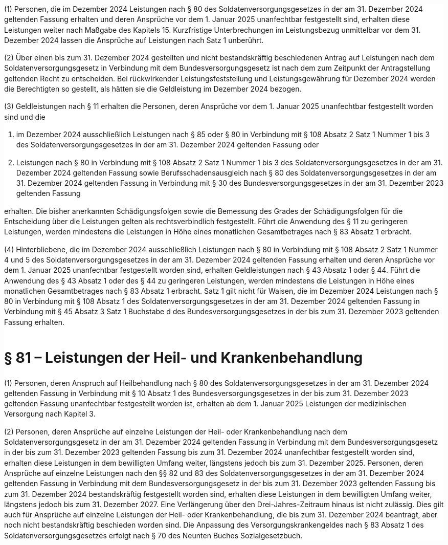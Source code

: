 (1) Personen, die im Dezember 2024 Leistungen nach § 80 des Soldatenversorgungsgesetzes in der am 31. Dezember 2024 geltenden Fassung erhalten und deren Ansprüche vor dem 1. Januar 2025 unanfechtbar festgestellt sind, erhalten diese Leistungen weiter nach Maßgabe des Kapitels 15. Kurzfristige Unterbrechungen im Leistungsbezug unmittelbar vor dem 31. Dezember 2024 lassen die Ansprüche auf Leistungen nach Satz 1 unberührt.

(2) Über einen bis zum 31. Dezember 2024 gestellten und nicht bestandskräftig beschiedenen Antrag auf Leistungen nach dem Soldatenversorgungsgesetz in Verbindung mit dem Bundesversorgungsgesetz ist nach dem zum Zeitpunkt der Antragstellung geltenden Recht zu entscheiden. Bei rückwirkender Leistungsfeststellung und Leistungsgewährung für Dezember 2024 werden die Berechtigten so gestellt, als hätten sie die Geldleistung im Dezember 2024 bezogen.

(3) Geldleistungen nach § 11 erhalten die Personen, deren Ansprüche vor dem 1. Januar 2025 unanfechtbar festgestellt worden sind und die

1. im Dezember 2024 ausschließlich Leistungen nach § 85 oder § 80 in Verbindung mit § 108 Absatz 2 Satz 1 Nummer 1 bis 3 des Soldatenversorgungsgesetzes in der am 31. Dezember 2024 geltenden Fassung oder

2. Leistungen nach § 80 in Verbindung mit § 108 Absatz 2 Satz 1 Nummer 1 bis 3 des Soldatenversorgungsgesetzes in der am 31. Dezember 2024 geltenden Fassung sowie Berufsschadensausgleich nach § 80 des Soldatenversorgungsgesetzes in der am 31. Dezember 2024 geltenden Fassung in Verbindung mit § 30 des Bundesversorgungsgesetzes in der am 31. Dezember 2023 geltenden Fassung

erhalten. Die bisher anerkannten Schädigungsfolgen sowie die Bemessung des Grades der Schädigungsfolgen für die Entscheidung über die Leistungen gelten als rechtsverbindlich festgestellt. Führt die Anwendung des § 11 zu geringeren Leistungen, werden mindestens die Leistungen in Höhe eines monatlichen Gesamtbetrages nach § 83 Absatz 1 erbracht.

(4) Hinterbliebene, die im Dezember 2024 ausschließlich Leistungen nach § 80 in Verbindung mit § 108 Absatz 2 Satz 1 Nummer 4 und 5 des Soldatenversorgungsgesetzes in der am 31. Dezember 2024 geltenden Fassung erhalten und deren Ansprüche vor dem 1. Januar 2025 unanfechtbar festgestellt worden sind, erhalten Geldleistungen nach § 43 Absatz 1 oder § 44. Führt die Anwendung des § 43 Absatz 1 oder des § 44 zu geringeren Leistungen, werden mindestens die Leistungen in Höhe eines monatlichen Gesamtbetrages nach § 83 Absatz 1 erbracht. Satz 1 gilt nicht für Waisen, die im Dezember 2024 Leistungen nach § 80 in Verbindung mit § 108 Absatz 1 des Soldatenversorgungsgesetzes in der am 31. Dezember 2024 geltenden Fassung in Verbindung mit § 45 Absatz 3 Satz 1 Buchstabe d des Bundesversorgungsgesetzes in der bis zum 31. Dezember 2023 geltenden Fassung erhalten.

# § 81 – Leistungen der Heil- und Krankenbehandlung

(1) Personen, deren Anspruch auf Heilbehandlung nach § 80 des Soldatenversorgungsgesetzes in der am 31. Dezember 2024 geltenden Fassung in Verbindung mit § 10 Absatz 1 des Bundesversorgungsgesetzes in der bis zum 31. Dezember 2023 geltenden Fassung unanfechtbar festgestellt worden ist, erhalten ab dem 1. Januar 2025 Leistungen der medizinischen Versorgung nach Kapitel 3.

(2) Personen, deren Ansprüche auf einzelne Leistungen der Heil- oder Krankenbehandlung nach dem Soldatenversorgungsgesetz in der am 31. Dezember 2024 geltenden Fassung in Verbindung mit dem Bundesversorgungsgesetz in der bis zum 31. Dezember 2023 geltenden Fassung bis zum 31. Dezember 2024 unanfechtbar festgestellt worden sind, erhalten diese Leistungen in dem bewilligten Umfang weiter, längstens jedoch bis zum 31. Dezember 2025. Personen, deren Ansprüche auf einzelne Leistungen nach den §§ 82 und 83 des Soldatenversorgungsgesetzes in der am 31. Dezember 2024 geltenden Fassung in Verbindung mit dem Bundesversorgungsgesetz in der bis zum 31. Dezember 2023 geltenden Fassung bis zum 31. Dezember 2024 bestandskräftig festgestellt worden sind, erhalten diese Leistungen in dem bewilligten Umfang weiter, längstens jedoch bis zum 31. Dezember 2027. Eine Verlängerung über den Drei-Jahres-Zeitraum hinaus ist nicht zulässig. Dies gilt auch für Ansprüche auf einzelne Leistungen der Heil- oder Krankenbehandlung, die bis zum 31. Dezember 2024 beantragt, aber noch nicht bestandskräftig beschieden worden sind. Die Anpassung des Versorgungskrankengeldes nach § 83 Absatz 1 des Soldatenversorgungsgesetzes erfolgt nach § 70 des Neunten Buches Sozialgesetzbuch.

